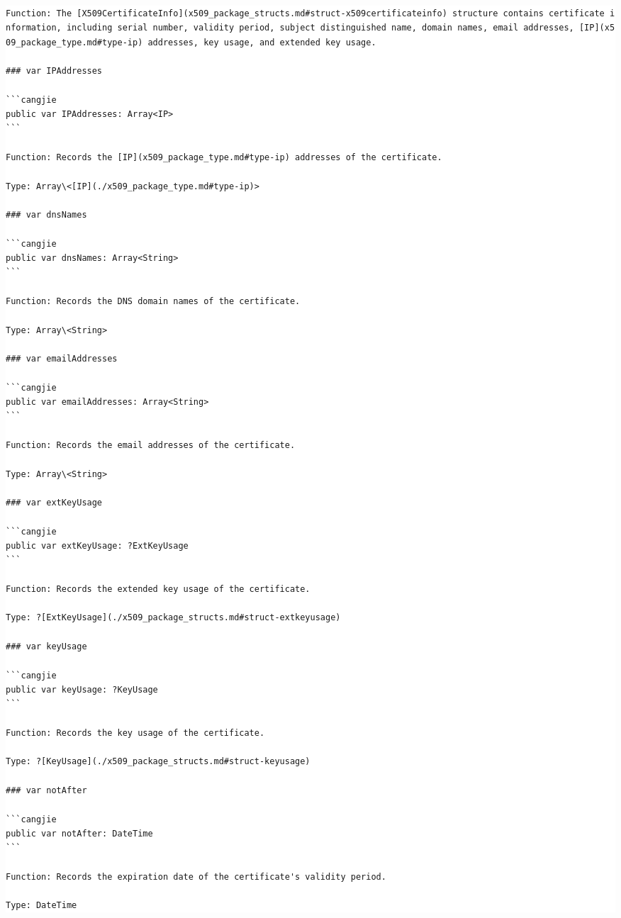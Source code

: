 ``````cangjie
Function: The [X509CertificateInfo](x509_package_structs.md#struct-x509certificateinfo) structure contains certificate information, including serial number, validity period, subject distinguished name, domain names, email addresses, [IP](x509_package_type.md#type-ip) addresses, key usage, and extended key usage.

### var IPAddresses

```cangjie
public var IPAddresses: Array<IP>
```

Function: Records the [IP](x509_package_type.md#type-ip) addresses of the certificate.

Type: Array\<[IP](./x509_package_type.md#type-ip)>

### var dnsNames

```cangjie
public var dnsNames: Array<String>
```

Function: Records the DNS domain names of the certificate.

Type: Array\<String>

### var emailAddresses

```cangjie
public var emailAddresses: Array<String>
```

Function: Records the email addresses of the certificate.

Type: Array\<String>

### var extKeyUsage

```cangjie
public var extKeyUsage: ?ExtKeyUsage
```

Function: Records the extended key usage of the certificate.

Type: ?[ExtKeyUsage](./x509_package_structs.md#struct-extkeyusage)

### var keyUsage

```cangjie
public var keyUsage: ?KeyUsage
```

Function: Records the key usage of the certificate.

Type: ?[KeyUsage](./x509_package_structs.md#struct-keyusage)

### var notAfter

```cangjie
public var notAfter: DateTime
```

Function: Records the expiration date of the certificate's validity period.

Type: DateTime

``````